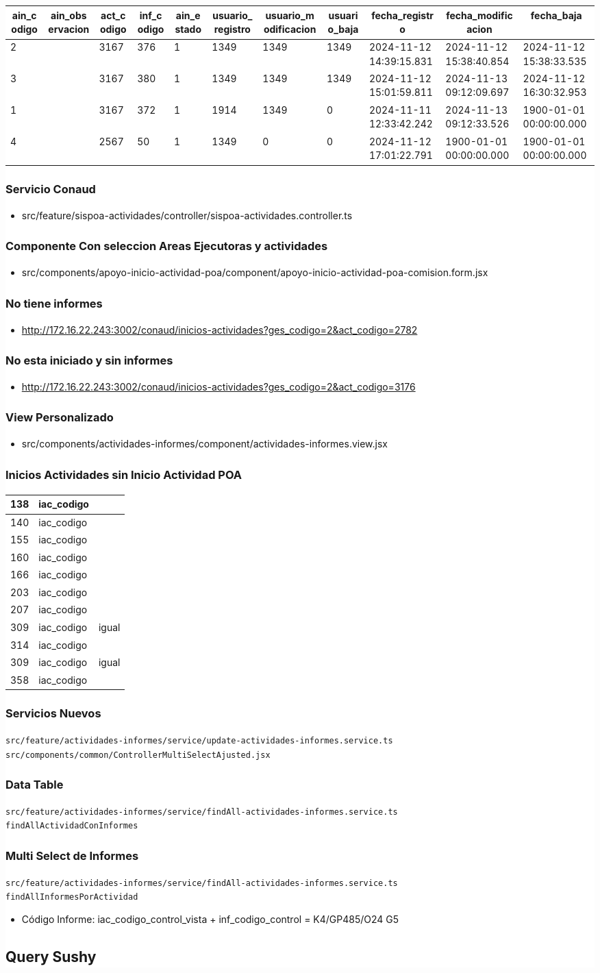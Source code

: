 |ain_codigo|ain_observacion|act_codigo|inf_codigo|ain_estado|usuario_registro|usuario_modificacion|usuario_baja|fecha_registro|fecha_modificacion|fecha_baja|
|----------|---------------|----------|----------|----------|----------------|--------------------|------------|--------------|------------------|----------|
|2||3167|376|1|1349|1349|1349|2024-11-12 14:39:15.831|2024-11-12 15:38:40.854|2024-11-12 15:38:33.535|
|3||3167|380|1|1349|1349|1349|2024-11-12 15:01:59.811|2024-11-13 09:12:09.697|2024-11-12 16:30:32.953|
|1||3167|372|1|1914|1349|0|2024-11-11 12:33:42.242|2024-11-13 09:12:33.526|1900-01-01 00:00:00.000|
|4||2567|50|1|1349|0|0|2024-11-12 17:01:22.791|1900-01-01 00:00:00.000|1900-01-01 00:00:00.000|


### Servicio Conaud
- src/feature/sispoa-actividades/controller/sispoa-actividades.controller.ts
### Componente Con seleccion Areas Ejecutoras y actividades
- src/components/apoyo-inicio-actividad-poa/component/apoyo-inicio-actividad-poa-comision.form.jsx
### No tiene informes
- http://172.16.22.243:3002/conaud/inicios-actividades?ges_codigo=2&act_codigo=2782
### No esta iniciado y sin informes
- http://172.16.22.243:3002/conaud/inicios-actividades?ges_codigo=2&act_codigo=3176
### View Personalizado
- src/components/actividades-informes/component/actividades-informes.view.jsx
### Inicios Actividades sin Inicio Actividad POA

| 138 | iac_codigo |       |
| --- | ---------- | ----- |
| 140 | iac_codigo |       |
| 155 | iac_codigo |       |
| 160 | iac_codigo |       |
| 166 | iac_codigo |       |
| 203 | iac_codigo |       |
| 207 | iac_codigo |       |
| 309 | iac_codigo | igual |
| 314 | iac_codigo |       |
| 309 | iac_codigo | igual |
| 358 | iac_codigo |       |
### Servicios Nuevos
```
src/feature/actividades-informes/service/update-actividades-informes.service.ts
src/components/common/ControllerMultiSelectAjusted.jsx
```
### Data Table
```
src/feature/actividades-informes/service/findAll-actividades-informes.service.ts
findAllActividadConInformes
```
### Multi Select de Informes
```
src/feature/actividades-informes/service/findAll-actividades-informes.service.ts
findAllInformesPorActividad
```
- Código Informe: iac_codigo_control_vista + inf_codigo_control = K4/GP485/O24 G5
## Query Sushy